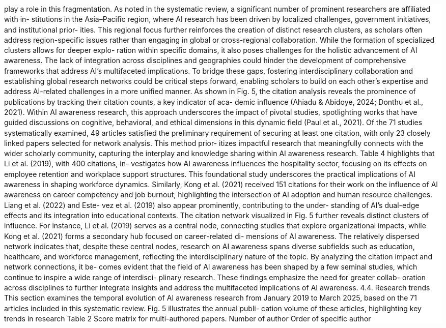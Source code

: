 play a role in this fragmentation. As noted in the systematic review, a 
significant number of prominent researchers are affiliated with in-
stitutions in the Asia–Pacific region, where AI research has been driven 
by localized challenges, government initiatives, and institutional prior-
ities. This regional focus further reinforces the creation of distinct 
research clusters, as scholars often address region-specific issues rather 
than engaging in global or cross-regional collaboration.
While the formation of specialized clusters allows for deeper explo-
ration within specific domains, it also poses challenges for the holistic 
advancement of AI awareness. The lack of integration across disciplines 
and geographies could hinder the development of comprehensive 
frameworks that address AI’s multifaceted implications. To bridge these 
gaps, fostering interdisciplinary collaboration and establishing global 
research networks could be critical steps forward, enabling scholars to 
build on each other’s expertise and address AI-related challenges in a 
more unified manner.
As shown in Fig. 5, the citation analysis reveals the prominence of 
publications by tracking their citation counts, a key indicator of aca-
demic influence (Ahiadu & Abidoye, 2024; Donthu et al., 2021). Within 
AI awareness research, this approach underscores the impact of pivotal 
studies, spotlighting works that have guided discussions on cognitive, 
behavioral, and ethical dimensions in this dynamic field (Paul et al., 
2021).
Of the 71 studies systematically examined, 49 articles satisfied the 
preliminary requirement of securing at least one citation, with only 23 
closely linked papers selected for network analysis. This method prior-
itizes impactful research that meaningfully connects with the wider 
scholarly community, capturing the interplay and knowledge sharing 
within AI awareness research.
Table 4 highlights that Li et al. (2019), with 400 citations, in-
vestigates how AI awareness influences the hospitality sector, focusing 
on its effects on employee retention and workplace support structures. 
This foundational study underscores the practical implications of AI 
awareness in shaping workforce dynamics. Similarly, Kong et al. (2021)
received 151 citations for their work on the influence of AI awareness on 
career competency and job burnout, highlighting the intersection of AI 
adoption and human resource challenges. Liang et al. (2022) and Este-
vez et al. (2019) also appear prominently, contributing to the under-
standing of AI’s dual-edge effects and its integration into educational 
contexts.
The citation network visualized in Fig. 5 further reveals distinct 
clusters of influence. For instance, Li et al. (2019) serves as a central 
node, connecting studies that explore organizational impacts, while 
Kong et al. (2021) forms a secondary hub focused on career-related di-
mensions of AI awareness. The relatively dispersed network indicates 
that, despite these central nodes, research on AI awareness spans diverse 
subfields such as education, healthcare, and workforce management, 
reflecting the interdisciplinary nature of the topic.
By analyzing the citation impact and network connections, it be-
comes evident that the field of AI awareness has been shaped by a few 
seminal studies, which continue to inspire a wide range of interdisci-
plinary research. These findings emphasize the need for greater collab-
oration across disciplines to further integrate insights and address the 
multifaceted implications of AI awareness.
4.4. Research trends
This section examines the temporal evolution of AI awareness 
research from January 2019 to March 2025, based on the 71 articles 
included in this systematic review. Fig. 5 illustrates the annual publi-
cation volume of these articles, highlighting key trends in research 
Table 2 
Score matrix for multi-authored papers.
Number of author
Order of specific author
